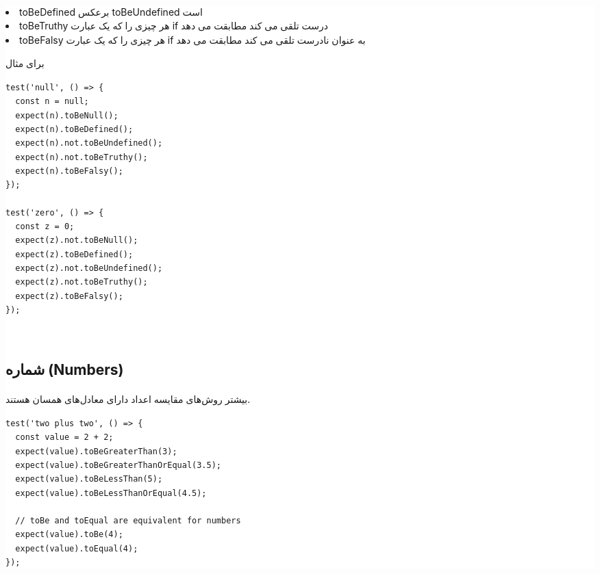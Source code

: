 <li>toBeDefined برعکس toBeUndefined است
</li>

<li>toBeTruthy هر چیزی را که یک عبارت if درست تلقی می کند مطابقت می دهد
</li>

<li>toBeFalsy هر چیزی را که یک عبارت if به عنوان نادرست تلقی می کند مطابقت می دهد
</li>

</ul>

<p>
برای مثال</p>

<div dir='ltr'>

```
test('null', () => {
  const n = null;
  expect(n).toBeNull();
  expect(n).toBeDefined();
  expect(n).not.toBeUndefined();
  expect(n).not.toBeTruthy();
  expect(n).toBeFalsy();
});

test('zero', () => {
  const z = 0;
  expect(z).not.toBeNull();
  expect(z).toBeDefined();
  expect(z).not.toBeUndefined();
  expect(z).not.toBeTruthy();
  expect(z).toBeFalsy();
});
```


 </div>


</br>

<h2>
شماره  (Numbers)</h2>

<p>بیشتر روش‌های مقایسه اعداد دارای معادل‌های همسان هستند.</p>

<div dir='ltr'>

```
test('two plus two', () => {
  const value = 2 + 2;
  expect(value).toBeGreaterThan(3);
  expect(value).toBeGreaterThanOrEqual(3.5);
  expect(value).toBeLessThan(5);
  expect(value).toBeLessThanOrEqual(4.5);

  // toBe and toEqual are equivalent for numbers
  expect(value).toBe(4);
  expect(value).toEqual(4);
});
```
